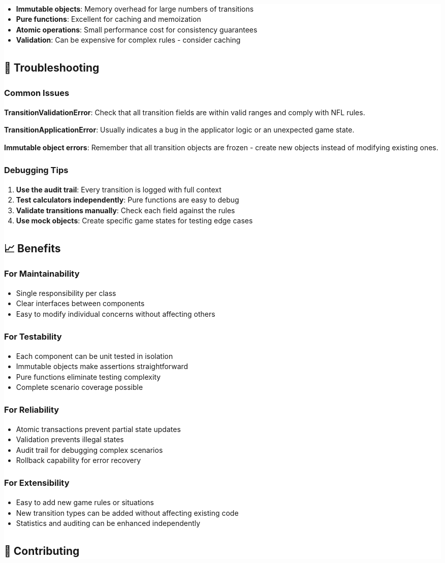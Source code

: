 - **Immutable objects**: Memory overhead for large numbers of transitions
- **Pure functions**: Excellent for caching and memoization
- **Atomic operations**: Small performance cost for consistency guarantees
- **Validation**: Can be expensive for complex rules - consider caching

## 🐛 Troubleshooting

### Common Issues

**TransitionValidationError**: Check that all transition fields are within valid ranges and comply with NFL rules.

**TransitionApplicationError**: Usually indicates a bug in the applicator logic or an unexpected game state.

**Immutable object errors**: Remember that all transition objects are frozen - create new objects instead of modifying existing ones.

### Debugging Tips

1. **Use the audit trail**: Every transition is logged with full context
2. **Test calculators independently**: Pure functions are easy to debug
3. **Validate transitions manually**: Check each field against the rules
4. **Use mock objects**: Create specific game states for testing edge cases

## 📈 Benefits

### For Maintainability
- Single responsibility per class
- Clear interfaces between components
- Easy to modify individual concerns without affecting others

### For Testability
- Each component can be unit tested in isolation
- Immutable objects make assertions straightforward
- Pure functions eliminate testing complexity
- Complete scenario coverage possible

### For Reliability
- Atomic transactions prevent partial state updates
- Validation prevents illegal states
- Audit trail for debugging complex scenarios
- Rollback capability for error recovery

### For Extensibility
- Easy to add new game rules or situations
- New transition types can be added without affecting existing code
- Statistics and auditing can be enhanced independently

## 🤝 Contributing
